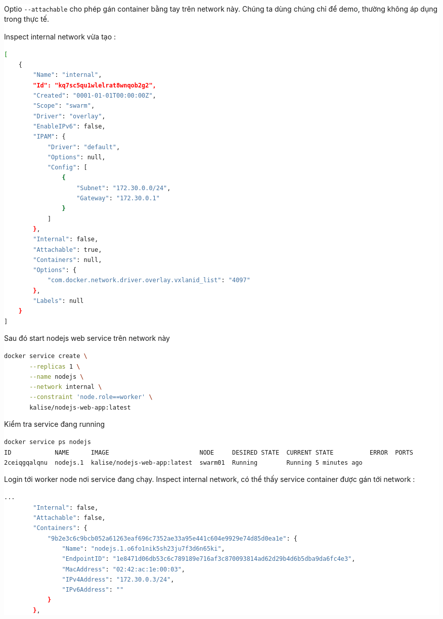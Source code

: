 Optio `--attachable` cho phép gán container bằng tay trên network này. Chúng ta dùng chúng chỉ để demo, thường không áp dụng trong thực tế.

Inspect internal network vừa tạo :
```sh
[
    {
        "Name": "internal",
        "Id": "kq7sc5qu1wlelrat8wnqob2g2",
        "Created": "0001-01-01T00:00:00Z",
        "Scope": "swarm",
        "Driver": "overlay",
        "EnableIPv6": false,
        "IPAM": {
            "Driver": "default",
            "Options": null,
            "Config": [
                {
                    "Subnet": "172.30.0.0/24",
                    "Gateway": "172.30.0.1"
                }
            ]
        },
        "Internal": false,
        "Attachable": true,
        "Containers": null,
        "Options": {
            "com.docker.network.driver.overlay.vxlanid_list": "4097"
        },
        "Labels": null
    }
]
```

Sau đó start nodejs web service trên network này 
```sh
docker service create \
       --replicas 1 \
       --name nodejs \
       --network internal \
       --constraint 'node.role==worker' \
       kalise/nodejs-web-app:latest
```

Kiểm tra service đang running 
```sh
docker service ps nodejs
ID            NAME      IMAGE                         NODE     DESIRED STATE  CURRENT STATE          ERROR  PORTS
2ceiqgqalqnu  nodejs.1  kalise/nodejs-web-app:latest  swarm01  Running        Running 5 minutes ago
```

Login tới worker node nơi service đang chạy. Inspect internal network, có thể thấy service container được gán tới network : 
```sh
...
        "Internal": false,
        "Attachable": false,
        "Containers": {
            "9b2e3c6c9bcb052a61263eaf696c7352ae33a95e441c604e9929e74d85d0ea1e": {
                "Name": "nodejs.1.o6fo1nik5sh23ju7f3d6n65ki",
                "EndpointID": "1e8471d06db53c6c789189e716af3c870093814ad62d29b4d6b5dba9da6fc4e3",
                "MacAddress": "02:42:ac:1e:00:03",
                "IPv4Address": "172.30.0.3/24",
                "IPv6Address": ""
            }
        },
```